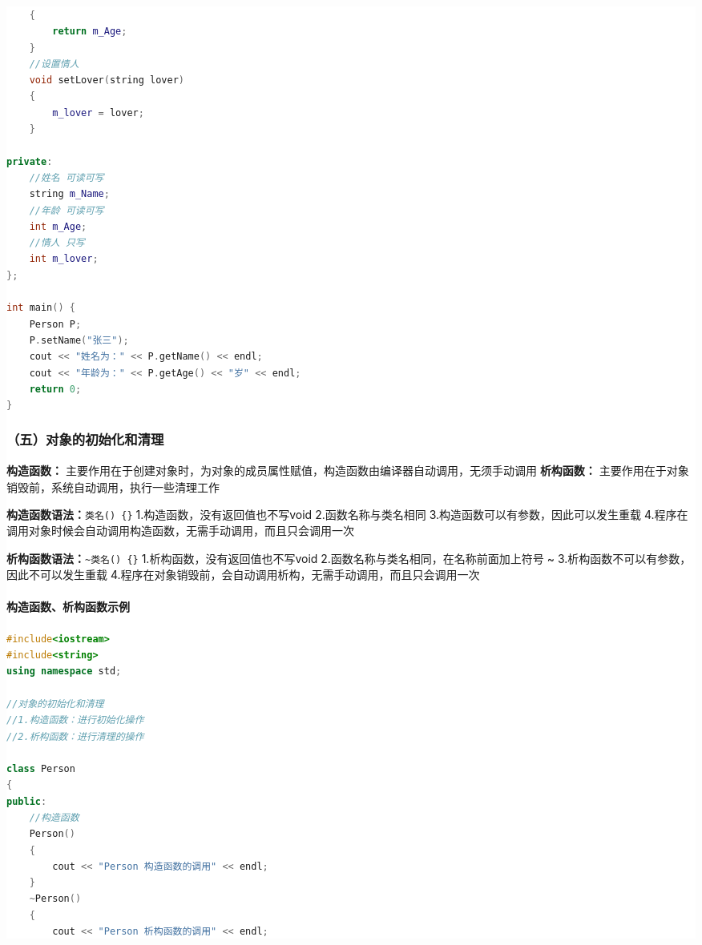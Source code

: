 ```cpp
	{
		return m_Age;
	}
	//设置情人
	void setLover(string lover)
	{
		m_lover = lover;
	}
	
private:
	//姓名 可读可写
	string m_Name;
	//年龄 可读可写
	int m_Age;
	//情人 只写
	int m_lover;
};

int main() {
	Person P;
	P.setName("张三");
	cout << "姓名为：" << P.getName() << endl;
	cout << "年龄为：" << P.getAge() << "岁" << endl;
	return 0;
}
```
### （五）对象的初始化和清理
**构造函数：** 主要作用在于创建对象时，为对象的成员属性赋值，构造函数由编译器自动调用，无须手动调用
**析构函数：** 主要作用在于对象销毁前，系统自动调用，执行一些清理工作

**构造函数语法：**`类名() {}`
1.构造函数，没有返回值也不写void
2.函数名称与类名相同
3.构造函数可以有参数，因此可以发生重载
4.程序在调用对象时候会自动调用构造函数，无需手动调用，而且只会调用一次

**析构函数语法：**`~类名() {}`
1.析构函数，没有返回值也不写void
2.函数名称与类名相同，在名称前面加上符号 ~
3.析构函数不可以有参数，因此不可以发生重载
4.程序在对象销毁前，会自动调用析构，无需手动调用，而且只会调用一次

#### 构造函数、析构函数示例
```cpp
#include<iostream>
#include<string>
using namespace std;

//对象的初始化和清理
//1.构造函数：进行初始化操作
//2.析构函数：进行清理的操作

class Person
{
public:
	//构造函数
	Person()
	{
		cout << "Person 构造函数的调用" << endl;
	}
	~Person()
	{
		cout << "Person 析构函数的调用" << endl;
```
